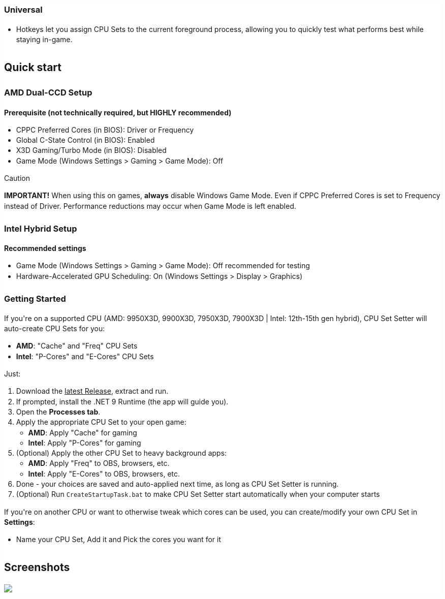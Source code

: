### Universal
- Hotkeys let you assign CPU Sets to the current foreground process, allowing you to quickly test what performs best while staying in-game.

## Quick start

### AMD Dual-CCD Setup
**Prerequisite (not technically required, but HIGHLY recommended)**
- CPPC Preferred Cores (in BIOS): Driver or Frequency 
- Global C-State Control (in BIOS): Enabled
- X3D Gaming/Turbo Mode (in BIOS): Disabled
- Game Mode (Windows Settings > Gaming > Game Mode): Off
> [!CAUTION]
> **IMPORTANT!** When using this on games, **always** disable Windows Game Mode. Even if CPPC Preferred Cores is set to Frequency instead of Driver. Performance reductions may occur when Game Mode is left enabled.

### Intel Hybrid Setup
**Recommended settings**
- Game Mode (Windows Settings > Gaming > Game Mode): Off recommended for testing
- Hardware-Accelerated GPU Scheduling: On (Windows Settings > Display > Graphics)

### Getting Started
If you're on a supported CPU (AMD: 9950X3D, 9900X3D, 7950X3D, 7900X3D | Intel: 12th-15th gen hybrid), CPU Set Setter will auto-create CPU Sets for you:
- **AMD**: "Cache" and "Freq" CPU Sets
- **Intel**: "P-Cores" and "E-Cores" CPU Sets

Just:
1. Download the [latest Release](https://github.com/SimonvBez/CPUSetSetter/releases/latest), extract and run.
2. If prompted, install the .NET 9 Runtime (the app will guide you).
3. Open the **Processes tab**.
4. Apply the appropriate CPU Set to your open game:
   - **AMD**: Apply "Cache" for gaming
   - **Intel**: Apply "P-Cores" for gaming
5. (Optional) Apply the other CPU Set to heavy background apps:
   - **AMD**: Apply "Freq" to OBS, browsers, etc.
   - **Intel**: Apply "E-Cores" to OBS, browsers, etc.
6. Done - your choices are saved and auto-applied next time, as long as CPU Set Setter is running.
7. (Optional) Run `CreateStartupTask.bat` to make CPU Set Setter start automatically when your computer starts

If you're on another CPU or want to otherwise tweak which cores can be used, you can create/modify your own CPU Set in **Settings**:
- Name your CPU Set, Add it and Pick the cores you want for it

## Screenshots
![](Images/ProcessesTab.png)
